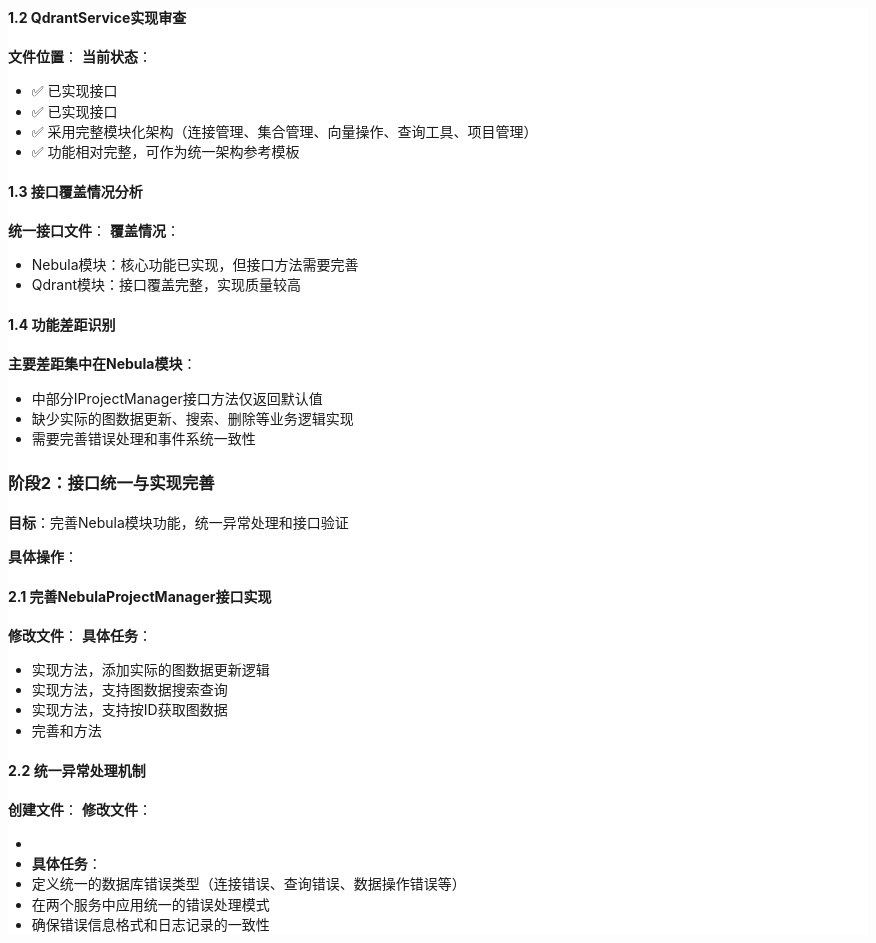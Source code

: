 #### 1.2 QdrantService实现审查
**文件位置**：<mcfile name="QdrantService.ts" path="src/database/qdrant/QdrantService.ts"></mcfile>
**当前状态**：
- ✅ 已实现<mcfile name="IVectorStore" path="src/database/qdrant/IVectorStore.ts"></mcfile>接口
- ✅ 已实现<mcfile name="IDatabaseService" path="src/database/common/IDatabaseService.ts"></mcfile>接口
- ✅ 采用完整模块化架构（连接管理、集合管理、向量操作、查询工具、项目管理）
- ✅ 功能相对完整，可作为统一架构参考模板

#### 1.3 接口覆盖情况分析
**统一接口文件**：<mcfile name="IDatabaseService.ts" path="src/database/common/IDatabaseService.ts"></mcfile>
**覆盖情况**：
- Nebula模块：核心功能已实现，但<mcfile name="IProjectManager" path="src/database/common/IDatabaseService.ts"></mcfile>接口方法需要完善
- Qdrant模块：接口覆盖完整，实现质量较高

#### 1.4 功能差距识别
**主要差距集中在Nebula模块**：
- <mcfile name="NebulaProjectManager.ts" path="src/database/nebula/NebulaProjectManager.ts"></mcfile>中部分IProjectManager接口方法仅返回默认值
- 缺少实际的图数据更新、搜索、删除等业务逻辑实现
- 需要完善错误处理和事件系统一致性

### 阶段2：接口统一与实现完善

**目标**：完善Nebula模块功能，统一异常处理和接口验证

**具体操作**：

#### 2.1 完善NebulaProjectManager接口实现
**修改文件**：<mcfile name="NebulaProjectManager.ts" path="src/database/nebula/NebulaProjectManager.ts"></mcfile>
**具体任务**：
- 实现<mcfile name="updateProjectData" path="src/database/nebula/NebulaProjectManager.ts"></mcfile>方法，添加实际的图数据更新逻辑
- 实现<mcfile name="searchProjectData" path="src/database/nebula/NebulaProjectManager.ts"></mcfile>方法，支持图数据搜索查询
- 实现<mcfile name="getProjectDataById" path="src/database/nebula/NebulaProjectManager.ts"></mcfile>方法，支持按ID获取图数据
- 完善<mcfile name="clearProjectSpace" path="src/database/nebula/NebulaProjectManager.ts"></mcfile>和<mcfile name="listProjectSpaces" path="src/database/nebula/NebulaProjectManager.ts"></mcfile>方法

#### 2.2 统一异常处理机制
**创建文件**：<mcfile name="DatabaseError.ts" path="src/database/common/DatabaseError.ts"></mcfile>
**修改文件**：
- <mcfile name="NebulaService.ts" path="src/database/nebula/NebulaService.ts"></mcfile>
- <mcfile name="QdrantService.ts" path="src/database/qdrant/QdrantService.ts"></mcfile>
**具体任务**：
- 定义统一的数据库错误类型（连接错误、查询错误、数据操作错误等）
- 在两个服务中应用统一的错误处理模式
- 确保错误信息格式和日志记录的一致性
